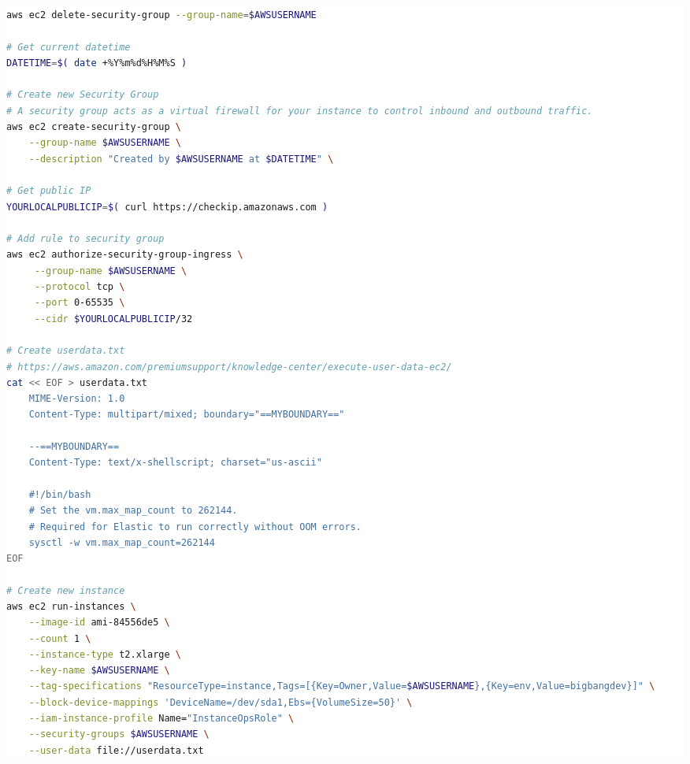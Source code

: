 ```bash
aws ec2 delete-security-group --group-name=$AWSUSERNAME

# Get current datetime
DATETIME=$( date +%Y%m%d%H%M%S )

# Create new Security Group
# A security group acts as a virtual firewall for your instance to control inbound and outbound traffic.
aws ec2 create-security-group \
    --group-name $AWSUSERNAME \
    --description "Created by $AWSUSERNAME at $DATETIME" \

# Get public IP
YOURLOCALPUBLICIP=$( curl https://checkip.amazonaws.com )

# Add rule to security group
aws ec2 authorize-security-group-ingress \
     --group-name $AWSUSERNAME \
     --protocol tcp \
     --port 0-65535 \
     --cidr $YOURLOCALPUBLICIP/32

# Create userdata.txt
# https://aws.amazon.com/premiumsupport/knowledge-center/execute-user-data-ec2/
cat << EOF > userdata.txt
    MIME-Version: 1.0
    Content-Type: multipart/mixed; boundary="==MYBOUNDARY=="

    --==MYBOUNDARY==
    Content-Type: text/x-shellscript; charset="us-ascii"

    #!/bin/bash
    # Set the vm.max_map_count to 262144.
    # Required for Elastic to run correctly without OOM errors.
    sysctl -w vm.max_map_count=262144
EOF

# Create new instance
aws ec2 run-instances \
    --image-id ami-84556de5 \
    --count 1 \
    --instance-type t2.xlarge \
    --key-name $AWSUSERNAME \
    --tag-specifications "ResourceType=instance,Tags=[{Key=Owner,Value=$AWSUSERNAME},{Key=env,Value=bigbangdev}]" \
    --block-device-mappings 'DeviceName=/dev/sda1,Ebs={VolumeSize=50}' \
    --iam-instance-profile Name="InstanceOpsRole" \
    --security-groups $AWSUSERNAME \
    --user-data file://userdata.txt
```
